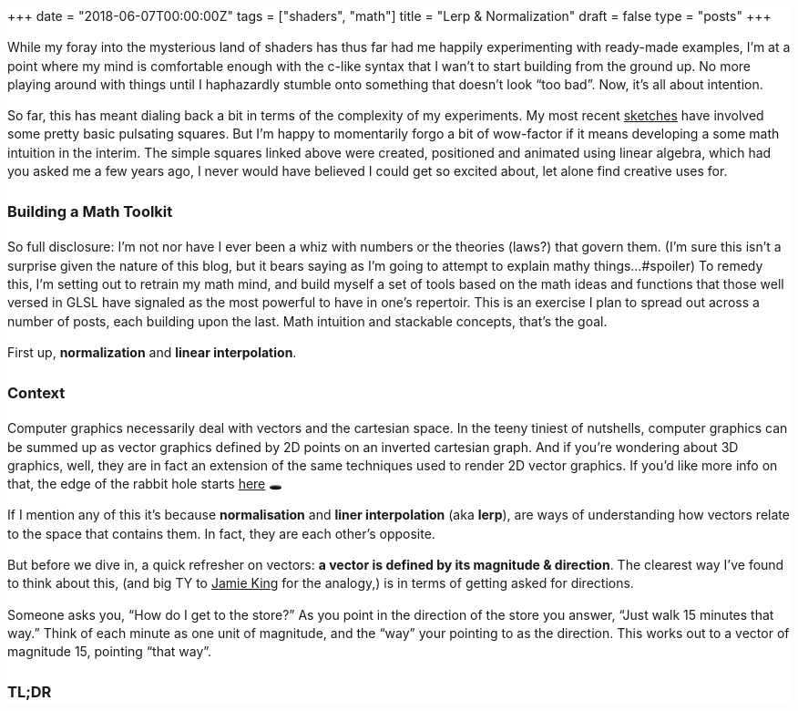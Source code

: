 +++
date = "2018-06-07T00:00:00Z"
tags = ["shaders", "math"]
title = "Lerp & Normalization"
draft = false
type = "posts"
+++

While my foray into the mysterious land of shaders has thus far had me happily experimenting with ready-made examples, I’m at a point where my mind is comfortable enough with the c-like syntax that I wan’t to start building from the ground up. No more playing around with things until I haphazardly stumble onto something that doesn’t look “too bad”. Now, it’s all about intention.

So far, this has meant dialing back a bit in terms of the complexity of my experiments. My most recent <a href="https://www.instagram.com/p/BjsyJW9gmg1/?taken-by=iamelizasj" targe="_blank">sketches</a> have involved some pretty basic pulsating squares. But I’m happy to momentarily forgo a bit of wow-factor if it means developing a some math intuition in the interim. The simple squares linked above were created, positioned and animated using linear algebra, which had you asked me a few years ago, I never would have believed I could get so excited about, let alone find creative uses for.

### Building a Math Toolkit

So full disclosure: I’m not nor have I ever been a whiz with numbers or the theories (laws?) that govern them. (I’m sure this isn’t a surprise given the nature of this blog, but it bears saying as I’m going to attempt to explain mathy things…#spoiler) To remedy this, I’m setting out to retrain my math mind, and build myself a set of tools based on the math ideas and functions that those well versed in GLSL have signaled as the most powerful to have in one’s repertoir. This is an exercise I plan to spread out across a number of posts, each building upon the last. Math intuition and stackable concepts, that’s the goal.

First up, **normalization** and **linear interpolation**.

### Context

Computer graphics necessarily deal with vectors and the cartesian space. In the teeny tiniest of nutshells, computer graphics can be summed up as vector graphics defined by 2D points on an inverted cartesian graph. And if you’re wondering about 3D graphics, well, they are in fact an extension of the same techniques used to render 2D vector graphics. If you’d like more info on that, the edge of the rabbit hole starts <a href="https://en.wikipedia.org/wiki/Vector_graphics" target="_blank">here</a> 🕳

If I mention any of this it’s because **normalisation** and **liner interpolation** (aka **lerp**), are ways of understanding how vectors relate to the space that contains them. In fact, they are each other’s opposite.

But before we dive in, a quick refresher on vectors: **a vector is defined by its magnitude & direction**. The clearest way I’ve found to think about this, (and big TY to <a href="https://twitter.com/mrCompScience" target="_blank">Jamie King</a> for the analogy,) is in terms of getting asked for directions.

Someone asks you, “How do I get to the store?” As you point in the direction of the store you answer, “Just walk 15 minutes that way.” Think of each minute as one unit of magnitude, and the “way” your pointing to as the direction. This works out to a vector of magnitude 15, pointing “that way”.

### TL;DR
